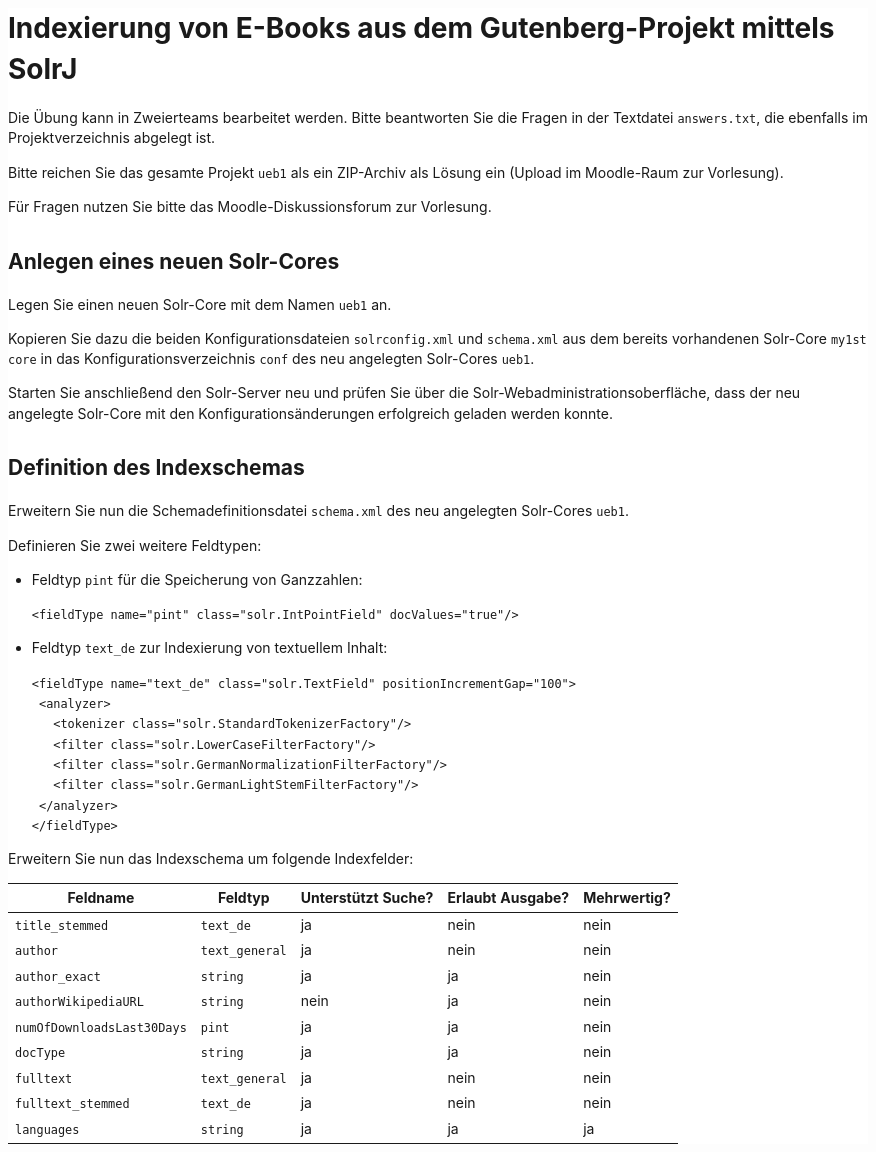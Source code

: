 # Indexierung von E-Books aus dem Gutenberg-Projekt mittels SolrJ

Die Übung kann in Zweierteams bearbeitet werden. Bitte beantworten Sie die
Fragen in der Textdatei `answers.txt`, die ebenfalls im Projektverzeichnis
abgelegt ist.

Bitte reichen Sie das gesamte Projekt `ueb1` als ein ZIP-Archiv als Lösung
ein (Upload im Moodle-Raum zur Vorlesung).

Für Fragen nutzen Sie bitte das Moodle-Diskussionsforum zur Vorlesung.

## Anlegen eines neuen Solr-Cores

Legen Sie einen neuen Solr-Core mit dem Namen `ueb1` an.
 
Kopieren Sie dazu die beiden Konfigurationsdateien `solrconfig.xml` und
`schema.xml` aus dem bereits vorhandenen Solr-Core `my1stcore` in das 
Konfigurationsverzeichnis `conf` des neu angelegten Solr-Cores `ueb1`.
 
Starten Sie anschließend den Solr-Server neu und prüfen Sie über
die Solr-Webadministrationsoberfläche, dass der neu angelegte Solr-Core
mit den Konfigurationsänderungen erfolgreich geladen werden konnte.
 
## Definition des Indexschemas

Erweitern Sie nun die Schemadefinitionsdatei `schema.xml` des neu angelegten
Solr-Cores `ueb1`.

Definieren Sie zwei weitere Feldtypen:
* Feldtyp `pint` für die Speicherung von Ganzzahlen:
  ```
  <fieldType name="pint" class="solr.IntPointField" docValues="true"/>
  ```

* Feldtyp `text_de` zur Indexierung von textuellem Inhalt:
   ```
  <fieldType name="text_de" class="solr.TextField" positionIncrementGap="100">
    <analyzer>
      <tokenizer class="solr.StandardTokenizerFactory"/>
      <filter class="solr.LowerCaseFilterFactory"/>
      <filter class="solr.GermanNormalizationFilterFactory"/>
      <filter class="solr.GermanLightStemFilterFactory"/>
    </analyzer>
  </fieldType>
  ```

Erweitern Sie nun das Indexschema um folgende Indexfelder:

| Feldname | Feldtyp | Unterstützt Suche? | Erlaubt Ausgabe? | Mehrwertig? |
|----------|---------|--------------------|------------------|-------------|
| `title_stemmed` | `text_de` | ja | nein | nein |
| `author` | `text_general` | ja | nein | nein |
| `author_exact` | `string` | ja | ja | nein |
| `authorWikipediaURL` | `string` | nein | ja | nein |
| `numOfDownloadsLast30Days` | `pint` | ja | ja | nein |
| `docType` | `string` | ja | ja | nein |
| `fulltext` | `text_general` | ja | nein | nein |
| `fulltext_stemmed` | `text_de` | ja | nein | nein |
| `languages` | `string` | ja | ja | ja |